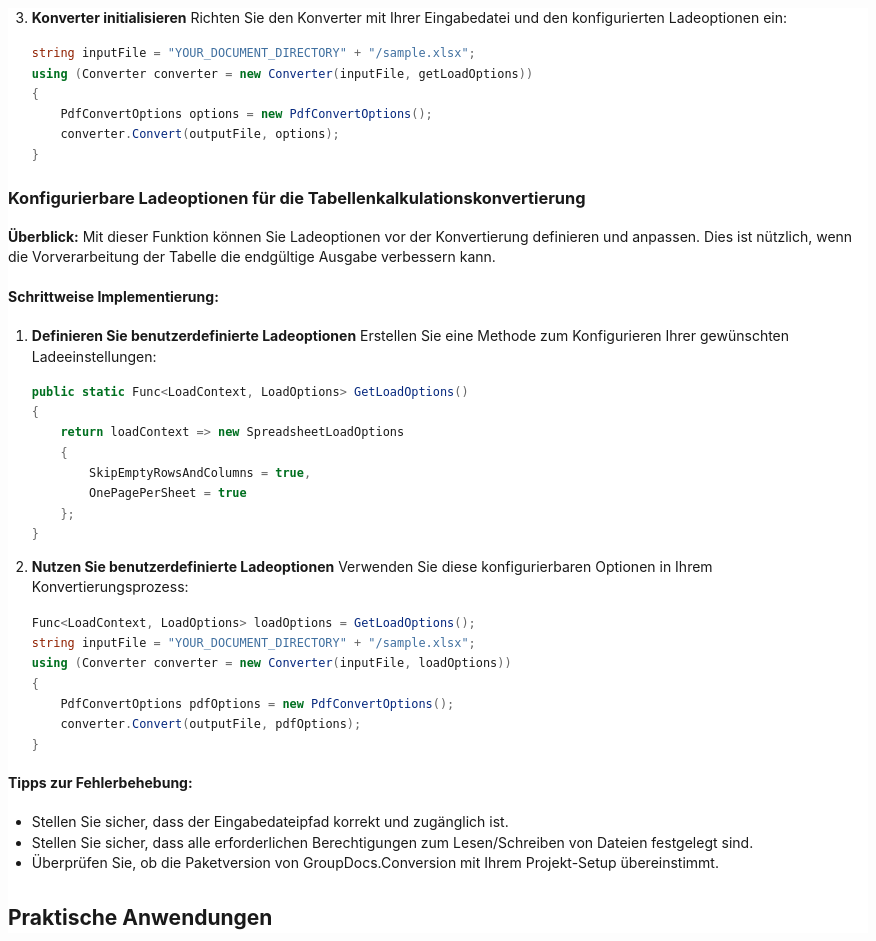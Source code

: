 3. **Konverter initialisieren**
   Richten Sie den Konverter mit Ihrer Eingabedatei und den konfigurierten Ladeoptionen ein:
   
   ```csharp
   string inputFile = "YOUR_DOCUMENT_DIRECTORY" + "/sample.xlsx";
   using (Converter converter = new Converter(inputFile, getLoadOptions))
   {
       PdfConvertOptions options = new PdfConvertOptions();
       converter.Convert(outputFile, options);
   }
   ```

### Konfigurierbare Ladeoptionen für die Tabellenkalkulationskonvertierung

**Überblick:** Mit dieser Funktion können Sie Ladeoptionen vor der Konvertierung definieren und anpassen. Dies ist nützlich, wenn die Vorverarbeitung der Tabelle die endgültige Ausgabe verbessern kann.

#### Schrittweise Implementierung:
1. **Definieren Sie benutzerdefinierte Ladeoptionen**
   Erstellen Sie eine Methode zum Konfigurieren Ihrer gewünschten Ladeeinstellungen:
   
   ```csharp
   public static Func<LoadContext, LoadOptions> GetLoadOptions()
   {
       return loadContext => new SpreadsheetLoadOptions
       {
           SkipEmptyRowsAndColumns = true,
           OnePagePerSheet = true
       };
   }
   ```

2. **Nutzen Sie benutzerdefinierte Ladeoptionen**
   Verwenden Sie diese konfigurierbaren Optionen in Ihrem Konvertierungsprozess:
   
   ```csharp
   Func<LoadContext, LoadOptions> loadOptions = GetLoadOptions();
   string inputFile = "YOUR_DOCUMENT_DIRECTORY" + "/sample.xlsx";
   using (Converter converter = new Converter(inputFile, loadOptions))
   {
       PdfConvertOptions pdfOptions = new PdfConvertOptions();
       converter.Convert(outputFile, pdfOptions);
   }
   ```

#### Tipps zur Fehlerbehebung:
- Stellen Sie sicher, dass der Eingabedateipfad korrekt und zugänglich ist.
- Stellen Sie sicher, dass alle erforderlichen Berechtigungen zum Lesen/Schreiben von Dateien festgelegt sind.
- Überprüfen Sie, ob die Paketversion von GroupDocs.Conversion mit Ihrem Projekt-Setup übereinstimmt.

## Praktische Anwendungen
